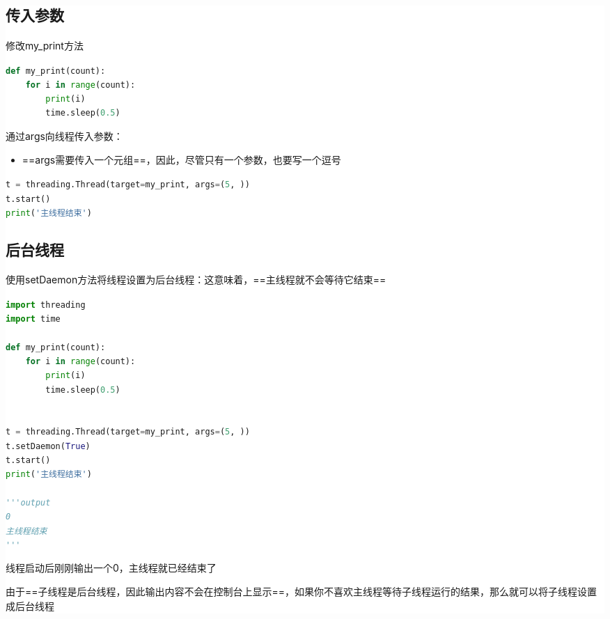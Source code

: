 



## 传入参数

修改my_print方法

```python
def my_print(count):
    for i in range(count):
        print(i)
        time.sleep(0.5)
```

通过args向线程传入参数：

- ==args需要传入一个元组==，因此，尽管只有一个参数，也要写一个逗号

```python
t = threading.Thread(target=my_print, args=(5, ))
t.start()
print('主线程结束')
```





## 后台线程

使用setDaemon方法将线程设置为后台线程：这意味着，==主线程就不会等待它结束==

```python
import threading
import time

def my_print(count):
    for i in range(count):
        print(i)
        time.sleep(0.5)


t = threading.Thread(target=my_print, args=(5, ))
t.setDaemon(True)
t.start()
print('主线程结束')

'''output
0
主线程结束
'''
```

线程启动后刚刚输出一个0，主线程就已经结束了

由于==子线程是后台线程，因此输出内容不会在控制台上显示==，如果你不喜欢主线程等待子线程运行的结果，那么就可以将子线程设置成后台线程

